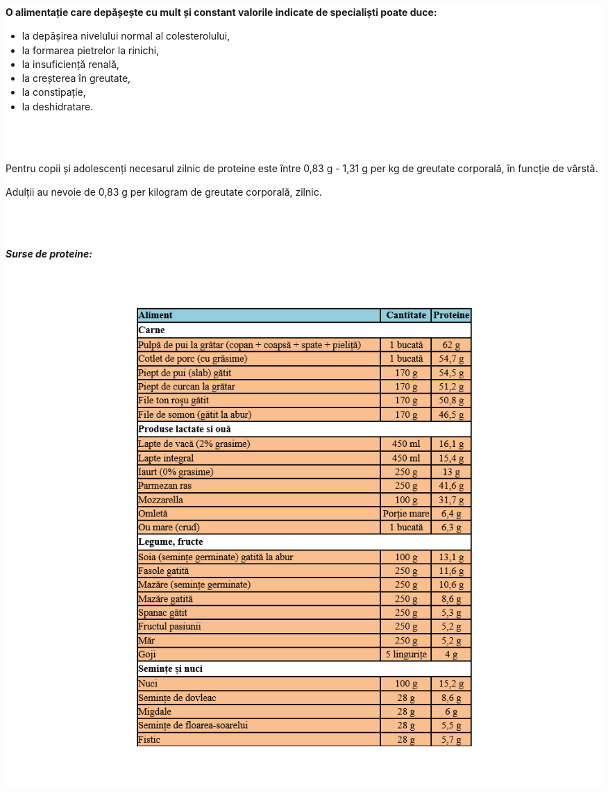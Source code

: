
**O alimentație care depășește cu mult și constant valorile indicate de specialiști poate duce:**
- la depășirea nivelului normal al colesterolului,
- la formarea pietrelor la rinichi,
- la insuficiență renală,
- la creșterea în greutate,
- la constipație,
- la deshidratare.




</div>


<br></br>


<div class="alert alert--primary" role="alert">




Pentru copii și adolescenți necesarul zilnic de proteine este între 0,83 g - 1,31 g per kg de greutate corporală, în funcție de vârstă.


Adulții au nevoie de 0,83 g per kilogram de greutate corporală, zilnic.


</div>




<br></br>

<div class="alert alert--warning" role="alert">

***Surse de proteine:***


<Img className="img-responsive4" src="biologie/chimiainlumeavie/sanatatea-corpului-omenesc/III-1-1-generalitati-despre-proteine-poza1-tabel-cu-surse-de-proteine.png" width="1000" height="738" lazy={false} />